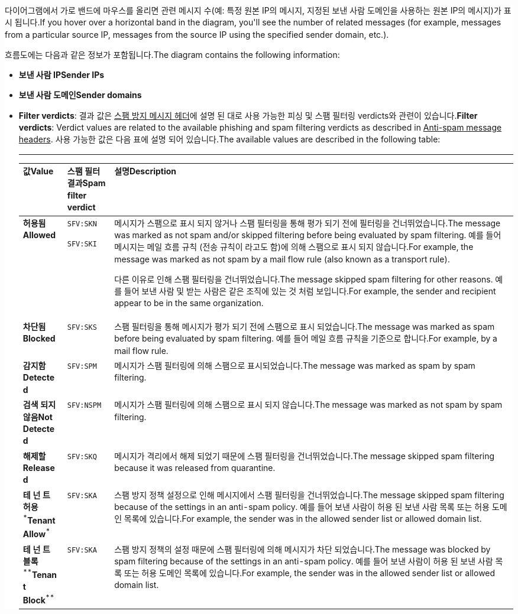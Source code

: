 <span data-ttu-id="8f2fd-242">다이어그램에서 가로 밴드에 마우스를 올리면 관련 메시지 수(예: 특정 원본 IP의 메시지, 지정된 보낸 사람 도메인을 사용하는 원본 IP의 메시지)가 표시 됩니다.</span><span class="sxs-lookup"><span data-stu-id="8f2fd-242">If you hover over a horizontal band in the diagram, you'll see the number of related messages (for example, messages from a particular source IP, messages from the source IP using the specified sender domain, etc.).</span></span>

<span data-ttu-id="8f2fd-243">흐름도에는 다음과 같은 정보가 포함됩니다.</span><span class="sxs-lookup"><span data-stu-id="8f2fd-243">The diagram contains the following information:</span></span>

- <span data-ttu-id="8f2fd-244">**보낸 사람 IP**</span><span class="sxs-lookup"><span data-stu-id="8f2fd-244">**Sender IPs**</span></span>
- <span data-ttu-id="8f2fd-245">**보낸 사람 도메인**</span><span class="sxs-lookup"><span data-stu-id="8f2fd-245">**Sender domains**</span></span>
- <span data-ttu-id="8f2fd-246">**Filter verdicts**: 결과 값은 [스팸 방지 메시지 헤더](anti-spam-message-headers.md)에 설명 된 대로 사용 가능한 피싱 및 스팸 필터링 verdicts와 관련이 있습니다.</span><span class="sxs-lookup"><span data-stu-id="8f2fd-246">**Filter verdicts**: Verdict values are related to the available phishing and spam filtering verdicts as described in [Anti-spam message headers](anti-spam-message-headers.md).</span></span> <span data-ttu-id="8f2fd-247">사용 가능한 값은 다음 표에 설명 되어 있습니다.</span><span class="sxs-lookup"><span data-stu-id="8f2fd-247">The available values are described in the following table:</span></span>

  ****

  |<span data-ttu-id="8f2fd-248">값</span><span class="sxs-lookup"><span data-stu-id="8f2fd-248">Value</span></span>|<span data-ttu-id="8f2fd-249">스팸 필터 결과</span><span class="sxs-lookup"><span data-stu-id="8f2fd-249">Spam filter verdict</span></span>|<span data-ttu-id="8f2fd-250">설명</span><span class="sxs-lookup"><span data-stu-id="8f2fd-250">Description</span></span>|
  |---|---|---|
  |<span data-ttu-id="8f2fd-251">**허용됨**</span><span class="sxs-lookup"><span data-stu-id="8f2fd-251">**Allowed**</span></span>|`SFV:SKN` <p> `SFV:SKI`|<span data-ttu-id="8f2fd-252">메시지가 스팸으로 표시 되지 않거나 스팸 필터링을 통해 평가 되기 전에 필터링을 건너뛰었습니다.</span><span class="sxs-lookup"><span data-stu-id="8f2fd-252">The message was marked as not spam and/or skipped filtering before being evaluated by spam filtering.</span></span> <span data-ttu-id="8f2fd-253">예를 들어 메시지는 메일 흐름 규칙 (전송 규칙이 라고도 함)에 의해 스팸으로 표시 되지 않습니다.</span><span class="sxs-lookup"><span data-stu-id="8f2fd-253">For example, the message was marked as not spam by a mail flow rule (also known as a transport rule).</span></span> <p> <span data-ttu-id="8f2fd-254">다른 이유로 인해 스팸 필터링을 건너뛰었습니다.</span><span class="sxs-lookup"><span data-stu-id="8f2fd-254">The message skipped spam filtering for other reasons.</span></span> <span data-ttu-id="8f2fd-255">예를 들어 보낸 사람 및 받는 사람은 같은 조직에 있는 것 처럼 보입니다.</span><span class="sxs-lookup"><span data-stu-id="8f2fd-255">For example, the sender and recipient appear to be in the same organization.</span></span>|
  |<span data-ttu-id="8f2fd-256">**차단됨**</span><span class="sxs-lookup"><span data-stu-id="8f2fd-256">**Blocked**</span></span>|`SFV:SKS`|<span data-ttu-id="8f2fd-257">스팸 필터링을 통해 메시지가 평가 되기 전에 스팸으로 표시 되었습니다.</span><span class="sxs-lookup"><span data-stu-id="8f2fd-257">The message was marked as spam before being evaluated by spam filtering.</span></span> <span data-ttu-id="8f2fd-258">예를 들어 메일 흐름 규칙을 기준으로 합니다.</span><span class="sxs-lookup"><span data-stu-id="8f2fd-258">For example, by a mail flow rule.</span></span>|
  |<span data-ttu-id="8f2fd-259">**감지함**</span><span class="sxs-lookup"><span data-stu-id="8f2fd-259">**Detected**</span></span>|`SFV:SPM`|<span data-ttu-id="8f2fd-260">메시지가 스팸 필터링에 의해 스팸으로 표시되었습니다.</span><span class="sxs-lookup"><span data-stu-id="8f2fd-260">The message was marked as spam by spam filtering.</span></span>|
  |<span data-ttu-id="8f2fd-261">**검색 되지 않음**</span><span class="sxs-lookup"><span data-stu-id="8f2fd-261">**Not Detected**</span></span>|`SFV:NSPM`|<span data-ttu-id="8f2fd-262">메시지가 스팸 필터링에 의해 스팸으로 표시 되지 않습니다.</span><span class="sxs-lookup"><span data-stu-id="8f2fd-262">The message was marked as not spam by spam filtering.</span></span>|
  |<span data-ttu-id="8f2fd-263">**해제할**</span><span class="sxs-lookup"><span data-stu-id="8f2fd-263">**Released**</span></span>|`SFV:SKQ`|<span data-ttu-id="8f2fd-264">메시지가 격리에서 해제 되었기 때문에 스팸 필터링을 건너뛰었습니다.</span><span class="sxs-lookup"><span data-stu-id="8f2fd-264">The message skipped spam filtering because it was released from quarantine.</span></span>|
  |<span data-ttu-id="8f2fd-265">**테 넌 트 허용**<sup>\*</sup></span><span class="sxs-lookup"><span data-stu-id="8f2fd-265">**Tenant Allow**<sup>\*</sup></span></span>|`SFV:SKA`|<span data-ttu-id="8f2fd-266">스팸 방지 정책 설정으로 인해 메시지에서 스팸 필터링을 건너뛰었습니다.</span><span class="sxs-lookup"><span data-stu-id="8f2fd-266">The message skipped spam filtering because of the settings in an anti-spam policy.</span></span> <span data-ttu-id="8f2fd-267">예를 들어 보낸 사람이 허용 된 보낸 사람 목록 또는 허용 도메인 목록에 있습니다.</span><span class="sxs-lookup"><span data-stu-id="8f2fd-267">For example, the sender was in the allowed sender list or allowed domain list.</span></span>|
  |<span data-ttu-id="8f2fd-268">**테 넌 트 블록**<sup>\*\*</sup></span><span class="sxs-lookup"><span data-stu-id="8f2fd-268">**Tenant Block**<sup>\*\*</sup></span></span>|`SFV:SKA`|<span data-ttu-id="8f2fd-269">스팸 방지 정책의 설정 때문에 스팸 필터링에 의해 메시지가 차단 되었습니다.</span><span class="sxs-lookup"><span data-stu-id="8f2fd-269">The message was blocked by spam filtering because of the settings in an anti-spam policy.</span></span> <span data-ttu-id="8f2fd-270">예를 들어 보낸 사람이 허용 된 보낸 사람 목록 또는 허용 도메인 목록에 있습니다.</span><span class="sxs-lookup"><span data-stu-id="8f2fd-270">For example, the sender was in the allowed sender list or allowed domain list.</span></span>|